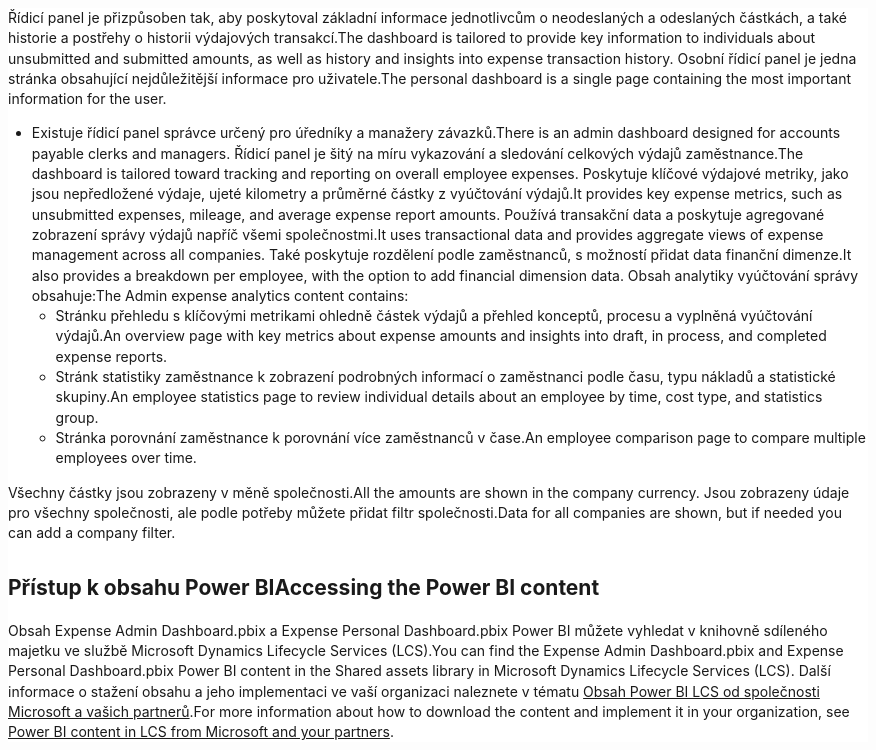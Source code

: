   <span data-ttu-id="995e9-108">Řídicí panel je přizpůsoben tak, aby poskytoval základní informace jednotlivcům o neodeslaných a odeslaných částkách, a také historie a postřehy o historii výdajových transakcí.</span><span class="sxs-lookup"><span data-stu-id="995e9-108">The dashboard is tailored to provide key information to individuals about unsubmitted and submitted amounts, as well as history and insights into expense transaction history.</span></span> <span data-ttu-id="995e9-109">Osobní řídicí panel je jedna stránka obsahující nejdůležitější informace pro uživatele.</span><span class="sxs-lookup"><span data-stu-id="995e9-109">The personal dashboard is a single page containing the most important information for the user.</span></span>

- <span data-ttu-id="995e9-110">Existuje řídicí panel správce určený pro úředníky a manažery závazků.</span><span class="sxs-lookup"><span data-stu-id="995e9-110">There is an admin dashboard designed for accounts payable clerks and managers.</span></span> <span data-ttu-id="995e9-111">Řídicí panel je šitý na míru vykazování a sledování celkových výdajů zaměstnance.</span><span class="sxs-lookup"><span data-stu-id="995e9-111">The dashboard is tailored toward tracking and reporting on overall employee expenses.</span></span> <span data-ttu-id="995e9-112">Poskytuje klíčové výdajové metriky, jako jsou nepředložené výdaje, ujeté kilometry a průměrné částky z vyúčtování výdajů.</span><span class="sxs-lookup"><span data-stu-id="995e9-112">It provides key expense metrics, such as unsubmitted expenses, mileage, and average expense report amounts.</span></span> <span data-ttu-id="995e9-113">Používá transakční data a poskytuje agregované zobrazení správy výdajů napříč všemi společnostmi.</span><span class="sxs-lookup"><span data-stu-id="995e9-113">It uses transactional data and provides aggregate views of expense management across all companies.</span></span> <span data-ttu-id="995e9-114">Také poskytuje rozdělení podle zaměstnanců, s možností přidat data finanční dimenze.</span><span class="sxs-lookup"><span data-stu-id="995e9-114">It also provides a breakdown per employee, with the option to add financial dimension data.</span></span> <span data-ttu-id="995e9-115">Obsah analytiky vyúčtování správy obsahuje:</span><span class="sxs-lookup"><span data-stu-id="995e9-115">The Admin expense analytics content contains:</span></span> 
  - <span data-ttu-id="995e9-116">Stránku přehledu s klíčovými metrikami ohledně částek výdajů a přehled konceptů, procesu a vyplněná vyúčtování výdajů.</span><span class="sxs-lookup"><span data-stu-id="995e9-116">An overview page with key metrics about expense amounts and insights into draft, in process, and completed expense reports.</span></span> 
  - <span data-ttu-id="995e9-117">Stránk statistiky zaměstnance k zobrazení podrobných informací o zaměstnanci podle času, typu nákladů a statistické skupiny.</span><span class="sxs-lookup"><span data-stu-id="995e9-117">An employee statistics page to review individual details about an employee by time, cost type, and statistics group.</span></span> 
  - <span data-ttu-id="995e9-118">Stránka porovnání zaměstnance k porovnání více zaměstnanců v čase.</span><span class="sxs-lookup"><span data-stu-id="995e9-118">An employee comparison page to compare multiple employees over time.</span></span> 

<span data-ttu-id="995e9-119">Všechny částky jsou zobrazeny v měně společnosti.</span><span class="sxs-lookup"><span data-stu-id="995e9-119">All the amounts are shown in the company currency.</span></span> <span data-ttu-id="995e9-120">Jsou zobrazeny údaje pro všechny společnosti, ale podle potřeby můžete přidat filtr společnosti.</span><span class="sxs-lookup"><span data-stu-id="995e9-120">Data for all companies are shown, but if needed you can add a company filter.</span></span> 

## <a name="accessing-the-power-bi-content"></a><span data-ttu-id="995e9-121">Přístup k obsahu Power BI</span><span class="sxs-lookup"><span data-stu-id="995e9-121">Accessing the Power BI content</span></span>
<span data-ttu-id="995e9-122">Obsah Expense Admin Dashboard.pbix a Expense Personal Dashboard.pbix Power BI můžete vyhledat v knihovně sdíleného majetku ve službě Microsoft Dynamics Lifecycle Services (LCS).</span><span class="sxs-lookup"><span data-stu-id="995e9-122">You can find the Expense Admin Dashboard.pbix and Expense Personal Dashboard.pbix Power BI content in the Shared assets library in Microsoft Dynamics Lifecycle Services (LCS).</span></span> <span data-ttu-id="995e9-123">Další informace o stažení obsahu a jeho implementaci ve vaší organizaci naleznete v tématu [Obsah Power BI LCS od společnosti Microsoft a vašich partnerů](https://blogs.msdn.microsoft.com/dynamicsaxbi/2016/12/12/power-bi-content-from-microsoft-and-your-partners/).</span><span class="sxs-lookup"><span data-stu-id="995e9-123">For more information about how to download the content and implement it in your organization, see [Power BI content in LCS from Microsoft and your partners](https://blogs.msdn.microsoft.com/dynamicsaxbi/2016/12/12/power-bi-content-from-microsoft-and-your-partners/).</span></span>